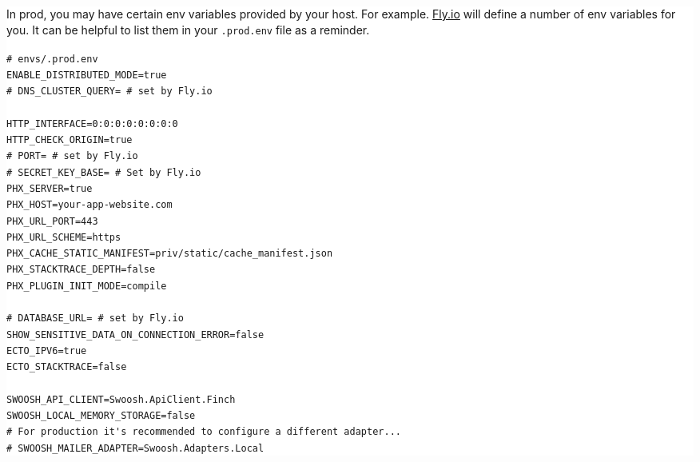 In prod, you may have certain env variables provided by your host.  For example. [Fly.io](https://fly.io/) will define a number of env variables for you. It can be helpful to list them in your `.prod.env` file as a reminder.

```env
# envs/.prod.env
ENABLE_DISTRIBUTED_MODE=true
# DNS_CLUSTER_QUERY= # set by Fly.io

HTTP_INTERFACE=0:0:0:0:0:0:0:0
HTTP_CHECK_ORIGIN=true
# PORT= # set by Fly.io
# SECRET_KEY_BASE= # Set by Fly.io
PHX_SERVER=true
PHX_HOST=your-app-website.com
PHX_URL_PORT=443
PHX_URL_SCHEME=https
PHX_CACHE_STATIC_MANIFEST=priv/static/cache_manifest.json
PHX_STACKTRACE_DEPTH=false
PHX_PLUGIN_INIT_MODE=compile

# DATABASE_URL= # set by Fly.io
SHOW_SENSITIVE_DATA_ON_CONNECTION_ERROR=false
ECTO_IPV6=true
ECTO_STACKTRACE=false

SWOOSH_API_CLIENT=Swoosh.ApiClient.Finch
SWOOSH_LOCAL_MEMORY_STORAGE=false
# For production it's recommended to configure a different adapter...
# SWOOSH_MAILER_ADAPTER=Swoosh.Adapters.Local
```
